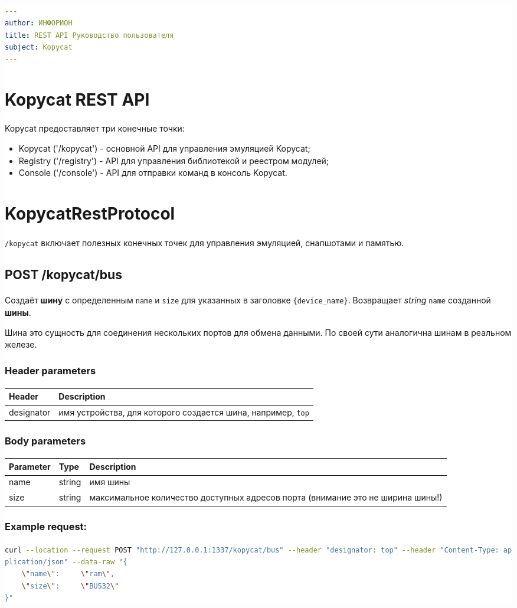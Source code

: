 ```yaml
---
author: ИНФОРИОН
title: REST API Руководство пользователя
subject: Kopycat
---
```


# Kopycat REST API

Kopycat предоставляет три конечные точки:

- Kopycat ('/kopycat') - основной API для управления эмуляцией Kopycat;
- Registry ('/registry') - API для управления библиотекой и реестром модулей;
- Console ('/console') - API для отправки команд в консоль Kopycat.



# KopycatRestProtocol

`/kopycat` включает полезных конечных точек для управления эмуляцией, снапшотами и памятью.



## POST /kopycat/bus

Создаёт **шину** с определенным `name` и `size` для указанных в заголовке `{device_name}`. Возвращает *string* `name` созданной **шины**. 

Шина это сущность для соединения нескольких портов для обмена данными. По своей сути аналогична шинам в реальном железе.

### Header parameters

| **Header** | **Description**                                              |
| :--------- | :----------------------------------------------------------- |
| designator | имя устройства, для которого создается шина, например, `top` |

### Body parameters

| **Parameter** | **Type** | **Description**                                              |
| :------------ | :------- | :----------------------------------------------------------- |
| name          | string   | имя шины                                                     |
| size          | string   | максимальное количество доступных адресов порта (внимание это не ширина шины!) |

### Example request:

```bash
curl --location --request POST "http://127.0.0.1:1337/kopycat/bus" --header "designator: top" --header "Content-Type: application/json" --data-raw "{
    \"name\":     \"ram\",
    \"size\":     \"BUS32\"
}"
```
